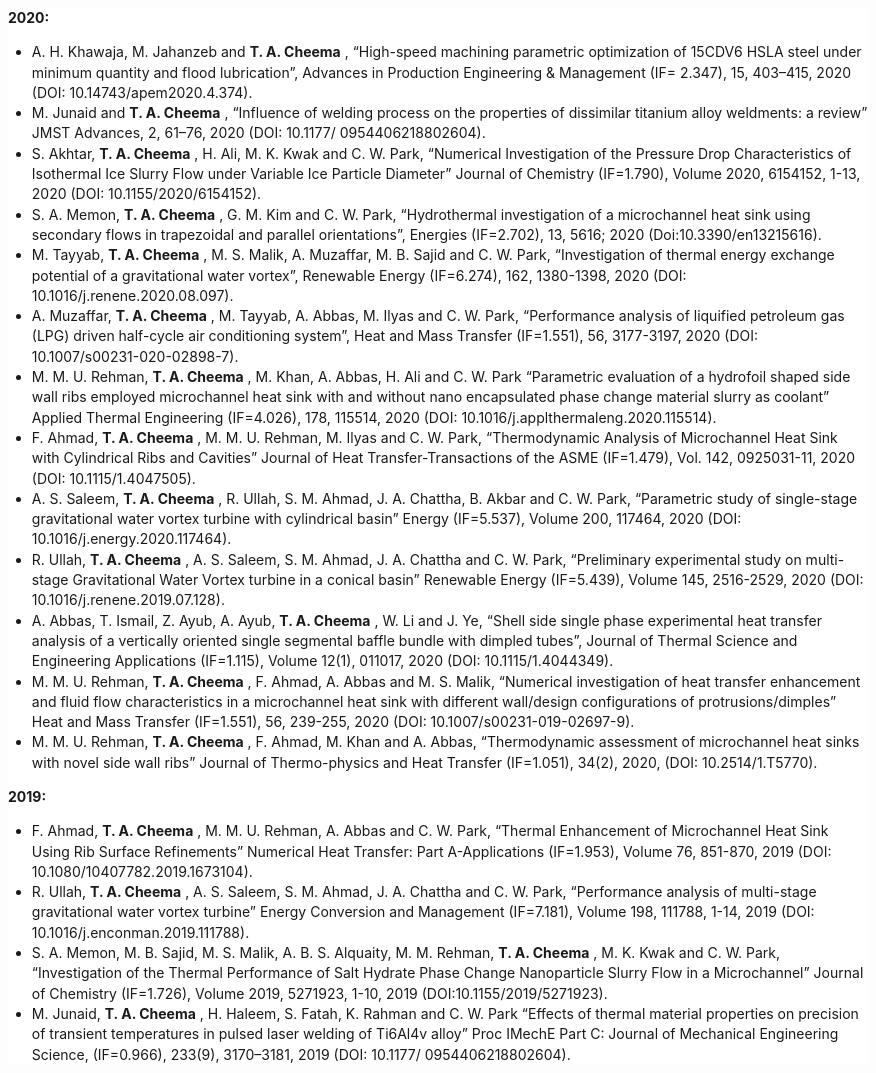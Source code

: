 
**2020:**
  * A. H. Khawaja, M. Jahanzeb and **T. A. Cheema** , “High-speed machining parametric optimization of 15CDV6 HSLA steel under minimum quantity and flood lubrication”, Advances in Production Engineering & Management (IF= 2.347), 15, 403–415, 2020 (DOI: 10.14743/apem2020.4.374).
  * M. Junaid and **T. A. Cheema** , “Influence of welding process on the properties of dissimilar titanium alloy weldments: a review” JMST Advances, 2, 61–76, 2020 (DOI: 10.1177/ 0954406218802604).
  * S. Akhtar, **T. A. Cheema** , H. Ali, M. K. Kwak and C. W. Park, “Numerical Investigation of the Pressure Drop Characteristics of Isothermal Ice Slurry Flow under Variable Ice Particle Diameter” Journal of Chemistry (IF=1.790), Volume 2020, 6154152, 1-13, 2020 (DOI: 10.1155/2020/6154152).
  * S. A. Memon, **T. A. Cheema** , G. M. Kim and C. W. Park, “Hydrothermal investigation of a microchannel heat sink using secondary flows in trapezoidal and parallel orientations”, Energies (IF=2.702), 13, 5616; 2020 (Doi:10.3390/en13215616).
  * M. Tayyab, **T. A. Cheema** , M. S. Malik, A. Muzaffar, M. B. Sajid and C. W. Park, “Investigation of thermal energy exchange potential of a gravitational water vortex”, Renewable Energy (IF=6.274), 162, 1380-1398, 2020 (DOI: 10.1016/j.renene.2020.08.097).
  * A. Muzaffar, **T. A. Cheema** , M. Tayyab, A. Abbas, M. Ilyas and C. W. Park, “Performance analysis of liquified petroleum gas (LPG) driven half-cycle air conditioning system”, Heat and Mass Transfer (IF=1.551), 56, 3177-3197, 2020 (DOI: 10.1007/s00231-020-02898-7).
  * M. M. U. Rehman, **T. A. Cheema** , M. Khan, A. Abbas, H. Ali and C. W. Park “Parametric evaluation of a hydrofoil shaped side wall ribs employed microchannel heat sink with and without nano encapsulated phase change material slurry as coolant” Applied Thermal Engineering (IF=4.026), 178, 115514, 2020 (DOI: 10.1016/j.applthermaleng.2020.115514).
  * F. Ahmad, **T. A. Cheema** , M. M. U. Rehman, M. Ilyas and C. W. Park, “Thermodynamic Analysis of Microchannel Heat Sink with Cylindrical Ribs and Cavities” Journal of Heat Transfer-Transactions of the ASME (IF=1.479), Vol. 142, 0925031-11, 2020 (DOI: 10.1115/1.4047505).
  * A. S. Saleem, **T. A. Cheema** , R. Ullah, S. M. Ahmad, J. A. Chattha, B. Akbar and C. W. Park, “Parametric study of single-stage gravitational water vortex turbine with cylindrical basin” Energy (IF=5.537), Volume 200, 117464, 2020 (DOI: 10.1016/j.energy.2020.117464).
  * R. Ullah, **T. A. Cheema** , A. S. Saleem, S. M. Ahmad, J. A. Chattha and C. W. Park, “Preliminary experimental study on multi-stage Gravitational Water Vortex turbine in a conical basin” Renewable Energy (IF=5.439), Volume 145, 2516-2529, 2020 (DOI: 10.1016/j.renene.2019.07.128).
  * A. Abbas, T. Ismail, Z. Ayub, A. Ayub, **T. A. Cheema** , W. Li and J. Ye, “Shell side single phase experimental heat transfer analysis of a vertically oriented single segmental baffle bundle with dimpled tubes”, Journal of Thermal Science and Engineering Applications (IF=1.115), Volume 12(1), 011017, 2020 (DOI: 10.1115/1.4044349).
  * M. M. U. Rehman, **T. A. Cheema** , F. Ahmad, A. Abbas and M. S. Malik, “Numerical investigation of heat transfer enhancement and fluid flow characteristics in a microchannel heat sink with different wall/design configurations of protrusions/dimples” Heat and Mass Transfer (IF=1.551), 56, 239-255, 2020 (DOI: 10.1007/s00231-019-02697-9).
  * M. M. U. Rehman, **T. A. Cheema** , F. Ahmad, M. Khan and A. Abbas, “Thermodynamic assessment of microchannel heat sinks with novel side wall ribs” Journal of Thermo-physics and Heat Transfer (IF=1.051), 34(2), 2020, (DOI: 10.2514/1.T5770).


**2019:**
  * F. Ahmad, **T. A. Cheema** , M. M. U. Rehman, A. Abbas and C. W. Park, “Thermal Enhancement of Microchannel Heat Sink Using Rib Surface Refinements” Numerical Heat Transfer: Part A-Applications (IF=1.953), Volume 76, 851-870, 2019 (DOI: 10.1080/10407782.2019.1673104).
  * R. Ullah, **T. A. Cheema** , A. S. Saleem, S. M. Ahmad, J. A. Chattha and C. W. Park, “Performance analysis of multi-stage gravitational water vortex turbine” Energy Conversion and Management (IF=7.181), Volume 198, 111788, 1-14, 2019 (DOI: 10.1016/j.enconman.2019.111788).
  * S. A. Memon, M. B. Sajid, M. S. Malik, A. B. S. Alquaity, M. M. Rehman, **T. A. Cheema** , M. K. Kwak and C. W. Park, “Investigation of the Thermal Performance of Salt Hydrate Phase Change Nanoparticle Slurry Flow in a Microchannel” Journal of Chemistry (IF=1.726), Volume 2019, 5271923, 1-10, 2019 (DOI:10.1155/2019/5271923).
  * M. Junaid, **T. A. Cheema** , H. Haleem, S. Fatah, K. Rahman and C. W. Park “Effects of thermal material properties on precision of transient temperatures in pulsed laser welding of Ti6Al4v alloy” Proc IMechE Part C: Journal of Mechanical Engineering Science, (IF=0.966), 233(9), 3170–3181, 2019 (DOI: 10.1177/ 0954406218802604).
